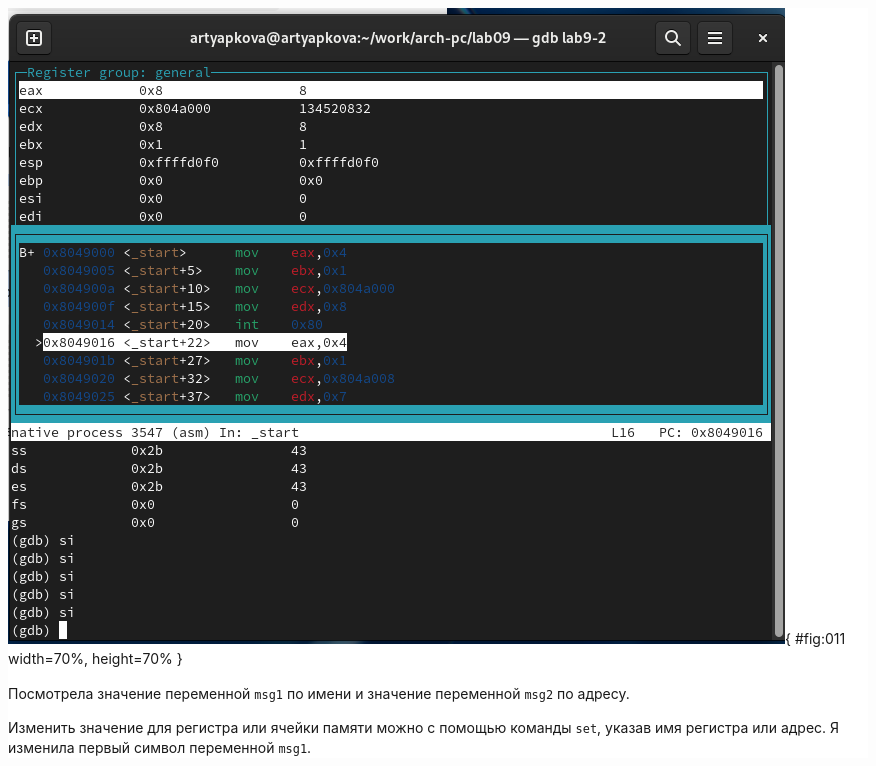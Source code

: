 ![Изменение регистров](image/11.png){ #fig:011 width=70%, height=70% }

Посмотрела значение переменной `msg1` по имени и значение переменной `msg2` по адресу.

Изменить значение для регистра или ячейки памяти можно с помощью команды `set`, указав имя регистра или адрес. Я изменила первый символ переменной `msg1`.
